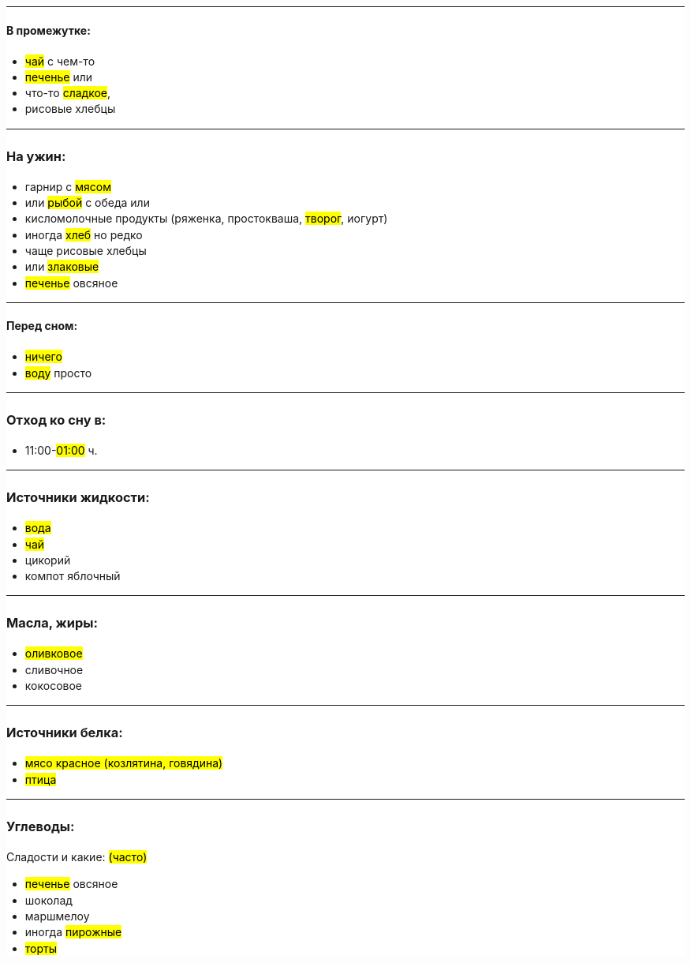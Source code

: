 ***
#### В промежутке:  
- <mark>чай</mark> с чем-то 
- <mark>печенье</mark> или 
- что-то <mark>сладкое</mark>, 
- рисовые хлебцы

***
### На ужин:  
- гарнир с <mark>мясом</mark> 
- или <mark>рыбой</mark> с обеда или 
- кисломолочные продукты (ряженка, простокваша, <mark>творог</mark>, иогурт)  
- иногда <mark>хлеб</mark> но редко 
- чаще рисовые хлебцы 
- или <mark>злаковые</mark>
- <mark>печенье</mark> овсяное  

***
#### Перед сном:  
- <mark>ничего</mark> 
- <mark>воду</mark> просто 

***
### Отход ко сну в:  
- 11:00-<mark>01:00</mark> ч. 

***
### Источники жидкости:  
- <mark>вода</mark>
- <mark>чай</mark>
- цикорий
- компот яблочный 

***
### Масла, жиры:  
- <mark>оливковое</mark>
- сливочное
- кокосовое

***
### Источники белка:  
- <mark>мясо красное (козлятина,  говядина)</mark> 
- <mark>птица</mark> 

***
### Углеводы:  
Сладости и какие: <mark>(часто)</mark>  
- <mark>печенье</mark> овсяное
- шоколад 
- маршмелоу 
- иногда <mark>пирожные</mark> 
- <mark>торты</mark> 
